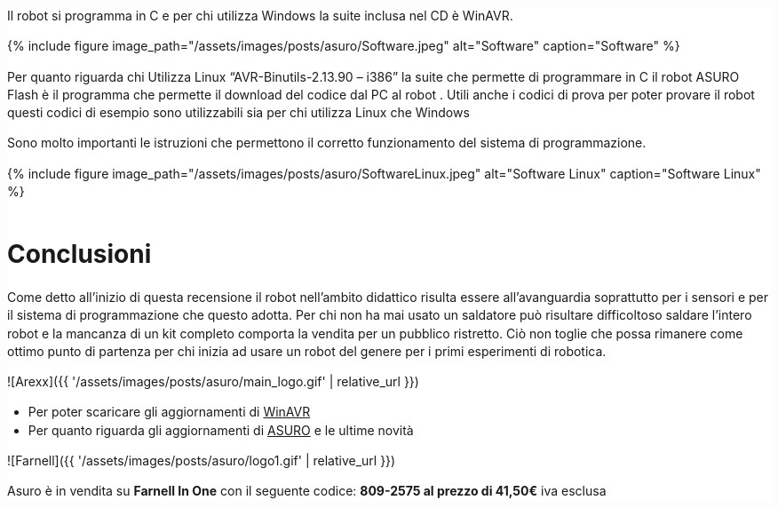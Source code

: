 Il robot si programma in C e per chi utilizza Windows la suite inclusa nel CD è WinAVR.

{% include figure image_path="/assets/images/posts/asuro/Software.jpeg" alt="Software" caption="Software" %}

Per quanto riguarda chi Utilizza Linux “AVR-Binutils-2.13.90 – i386” la suite che permette di programmare in C il robot
ASURO Flash è il programma che permette il download del codice dal PC al robot .
Utili anche i codici di prova per poter provare il robot questi codici di esempio sono utilizzabili sia per chi utilizza Linux che Windows

Sono molto importanti le istruzioni che permettono il corretto funzionamento del sistema di programmazione.

{% include figure image_path="/assets/images/posts/asuro/SoftwareLinux.jpeg" alt="Software Linux" caption="Software Linux" %}

# Conclusioni

Come detto all’inizio di questa recensione il robot nell’ambito didattico risulta essere all’avanguardia soprattutto per i sensori e per il sistema di programmazione che questo adotta.
Per chi non ha mai usato un saldatore può risultare difficoltoso saldare l’intero robot e la mancanza di un kit completo comporta la vendita per un pubblico  ristretto.
Ciò non toglie che possa rimanere come ottimo punto di partenza per chi inizia ad usare un robot del genere per i primi esperimenti di robotica.

![Arexx]({{ '/assets/images/posts/asuro/main_logo.gif' | relative_url }})

* Per poter scaricare gli aggiornamenti di [WinAVR](http://winavr.sourceforge.net/)
* Per quanto riguarda gli aggiornamenti di [ASURO](http://www.arexx.com/) e le ultime novità

![Farnell]({{ '/assets/images/posts/asuro/logo1.gif' | relative_url }})

Asuro è in vendita su **Farnell In One** con il seguente codice: **809-2575 al prezzo di 41,50€** iva esclusa